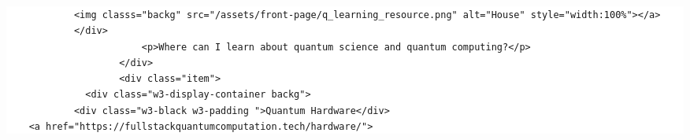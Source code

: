 				<img classs="backg" src="/assets/front-page/q_learning_resource.png" alt="House" style="width:100%"></a>
			    </div>
                            <p>Where can I learn about quantum science and quantum computing?</p>
                        </div>
                        <div class="item">
			      <div class="w3-display-container backg">
				<div class="w3-black w3-padding ">Quantum Hardware</div>
        <a href="https://fullstackquantumcomputation.tech/hardware/">